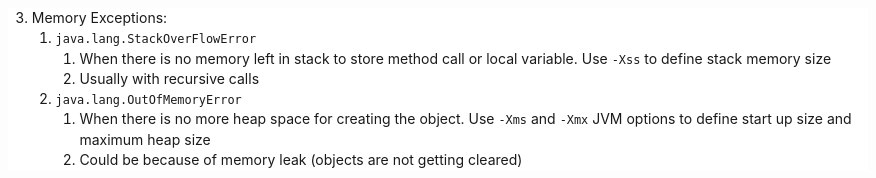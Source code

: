 3. Memory Exceptions:
	1. `java.lang.StackOverFlowError`
		1. When there is no memory left in stack to store method call or local variable. Use `-Xss` to define stack memory size
		2. Usually with recursive calls
	2. `java.lang.OutOfMemoryError`
		1. When there is no more heap space for creating the object. Use `-Xms` and `-Xmx` JVM options to define start up size and maximum heap size 	
		2. Could be because of memory leak (objects are not getting cleared)
